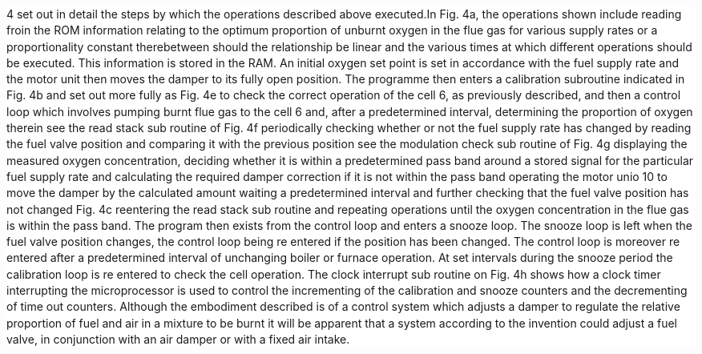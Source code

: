 4 set out in detail the steps by which the operations described above executed.In Fig. 4a, the operations shown include reading froin the ROM information relating to the optimum proportion of unburnt oxygen in the flue gas for various supply rates or a proportionality constant therebetween should the relationship be linear and the various times at which different operations should be executed. This information is stored in the RAM. An initial oxygen set point is set in accordance with the fuel supply rate and the motor unit then moves the damper to its fully open position. The programme then enters a calibration subroutine indicated in Fig. 4b and set out more fully as Fig. 4e to check the correct operation of the cell 6, as previously described, and then a control loop which involves pumping burnt flue gas to the cell 6 and, after a predetermined interval, determining the proportion of oxygen therein see the read stack sub routine of Fig. 4f periodically checking whether or not the fuel supply rate has changed by reading the fuel valve position and comparing it with the previous position see the modulation check sub routine of Fig. 4g displaying the measured oxygen concentration, deciding whether it is within a predetermined pass band around a stored signal for the particular fuel supply rate and calculating the required damper correction if it is not within the pass band operating the motor unio 10 to move the damper by the calculated amount waiting a predetermined interval and further checking that the fuel valve position has not changed Fig. 4c reentering the read stack sub routine and repeating operations until the oxygen concentration in the flue gas is within the pass band. The program then exists from the control loop and enters a snooze loop. The snooze loop is left when the fuel valve position changes, the control loop being re entered if the position has been changed. The control loop is moreover re entered after a predetermined interval of unchanging boiler or furnace operation. At set intervals during the snooze period the calibration loop is re entered to check the cell operation. The clock interrupt sub routine on Fig. 4h shows how a clock timer interrupting the microprocessor is used to control the incrementing of the calibration and snooze counters and the decrementing of time out counters. Although the embodiment described is of a control system which adjusts a damper to regulate the relative proportion of fuel and air in a mixture to be burnt it will be apparent that a system according to the invention could adjust a fuel valve, in conjunction with an air damper or with a fixed air intake.
